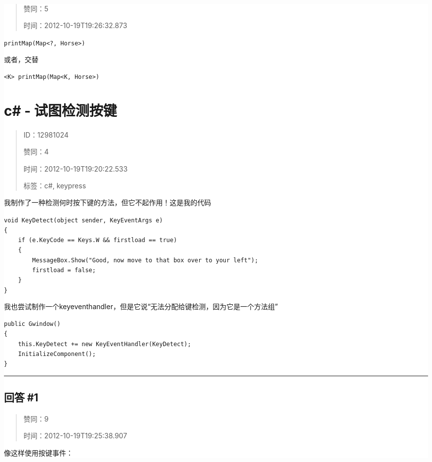 > 赞同：5
> 
> 时间：2012-10-19T19:26:32.873

```
printMap(Map<?, Horse>) 
```

或者，交替

```
<K> printMap(Map<K, Horse>) 
```

# c# - 试图检测按键

> ID：12981024
> 
> 赞同：4
> 
> 时间：2012-10-19T19:20:22.533
> 
> 标签：c#, keypress

我制作了一种检测何时按下键的方法，但它不起作用！这是我的代码

```
void KeyDetect(object sender, KeyEventArgs e)
{ 
    if (e.KeyCode == Keys.W && firstload == true)
    {
        MessageBox.Show("Good, now move to that box over to your left");
        firstload = false;
    }
} 
```

我也尝试制作一个keyeventhandler，但是它说“无法分配给键检测，因为它是一个方法组”

```
public Gwindow()
{
    this.KeyDetect += new KeyEventHandler(KeyDetect);
    InitializeComponent();    
} 
```

* * *

## 回答 #1

> 赞同：9
> 
> 时间：2012-10-19T19:25:38.907

像这样使用按键事件：
